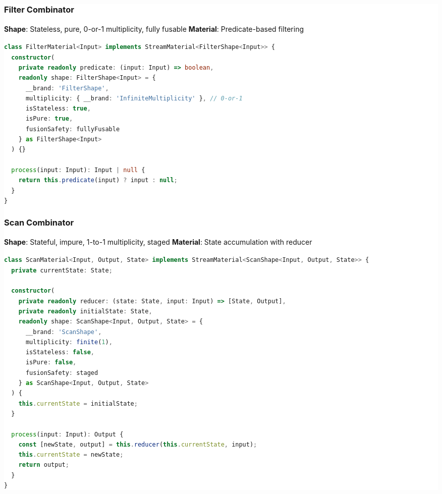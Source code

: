 ### Filter Combinator

**Shape**: Stateless, pure, 0-or-1 multiplicity, fully fusable
**Material**: Predicate-based filtering

```typescript
class FilterMaterial<Input> implements StreamMaterial<FilterShape<Input>> {
  constructor(
    private readonly predicate: (input: Input) => boolean,
    readonly shape: FilterShape<Input> = {
      __brand: 'FilterShape',
      multiplicity: { __brand: 'InfiniteMultiplicity' }, // 0-or-1
      isStateless: true,
      isPure: true,
      fusionSafety: fullyFusable
    } as FilterShape<Input>
  ) {}
  
  process(input: Input): Input | null {
    return this.predicate(input) ? input : null;
  }
}
```

### Scan Combinator

**Shape**: Stateful, impure, 1-to-1 multiplicity, staged
**Material**: State accumulation with reducer

```typescript
class ScanMaterial<Input, Output, State> implements StreamMaterial<ScanShape<Input, Output, State>> {
  private currentState: State;
  
  constructor(
    private readonly reducer: (state: State, input: Input) => [State, Output],
    private readonly initialState: State,
    readonly shape: ScanShape<Input, Output, State> = {
      __brand: 'ScanShape',
      multiplicity: finite(1),
      isStateless: false,
      isPure: false,
      fusionSafety: staged
    } as ScanShape<Input, Output, State>
  ) {
    this.currentState = initialState;
  }
  
  process(input: Input): Output {
    const [newState, output] = this.reducer(this.currentState, input);
    this.currentState = newState;
    return output;
  }
}
```
